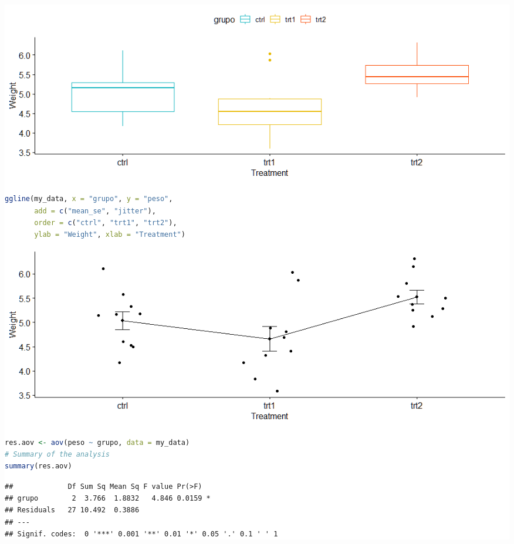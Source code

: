 ![](index_files/figure-html/unnamed-chunk-63-1.png)

```r
ggline(my_data, x = "grupo", y = "peso", 
       add = c("mean_se", "jitter"), 
       order = c("ctrl", "trt1", "trt2"),
       ylab = "Weight", xlab = "Treatment")
```

![](index_files/figure-html/unnamed-chunk-63-2.png)



```r
res.aov <- aov(peso ~ grupo, data = my_data)
# Summary of the analysis
summary(res.aov)
```

```
##             Df Sum Sq Mean Sq F value Pr(>F)  
## grupo        2  3.766  1.8832   4.846 0.0159 *
## Residuals   27 10.492  0.3886                 
## ---
## Signif. codes:  0 '***' 0.001 '**' 0.01 '*' 0.05 '.' 0.1 ' ' 1
```
